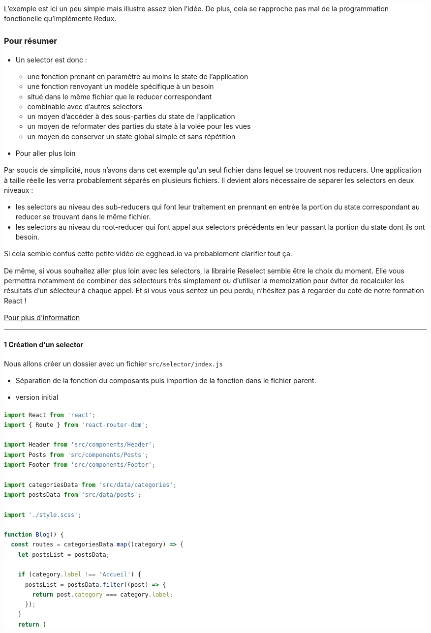 L’exemple est ici un peu simple mais illustre assez bien l’idée. De plus, cela se rapproche pas mal de la programmation fonctionelle qu’implémente Redux.

### Pour résumer

- Un selector est donc :

    - une fonction prenant en paramètre au moins le state de l’application
    - une fonction renvoyant un modèle spécifique à un besoin
    - situé dans le même fichier que le reducer correspondant
    - combinable avec d’autres selectors
    - un moyen d’accéder à des sous-parties du state de l’application
    - un moyen de reformater des parties du state à la volée pour les vues
    - un moyen de conserver un state global simple et sans répétition


- Pour aller plus loin
  
Par soucis de simplicité, nous n’avons dans cet exemple qu’un seul fichier dans lequel se trouvent nos reducers. Une application à taille réelle les verra probablement séparés en plusieurs fichiers. Il devient alors nécessaire de séparer les selectors en deux niveaux :

- les selectors au niveau des sub-reducers qui font leur traitement en prennant en entrée la portion du state correspondant au reducer se trouvant dans le même fichier.
- les selectors au niveau du root-reducer qui font appel aux selectors précédents en leur passant la portion du state dont ils ont besoin.

Si cela semble confus cette petite vidéo de egghead.io va probablement clarifier tout ça.

De même, si vous souhaitez aller plus loin avec les selectors, la librairie Reselect semble être le choix du moment. Elle vous permettra notamment de combiner des sélecteurs très simplement ou d’utiliser la memoization pour éviter de recalculer les résultats d’un sélecteur à chaque appel. Et si vous vous sentez un peu perdu, n’hésitez pas à regarder du coté de notre formation React !

[Pour plus d'information](https://makina-corpus.com/blog/metier/2016/pourquoi-vous-devriez-utiliser-les-selecteurs-avec-redux)

---

#### 1 Création d'un selector

Nous allons créer un dossier avec un fichier `src/selector/index.js`

- Séparation de la fonction du composants puis importion de la fonction dans le fichier parent.

- version initial

```js
import React from 'react';
import { Route } from 'react-router-dom';

import Header from 'src/components/Header';
import Posts from 'src/components/Posts';
import Footer from 'src/components/Footer';

import categoriesData from 'src/data/categories';
import postsData from 'src/data/posts';

import './style.scss';

function Blog() {
  const routes = categoriesData.map((category) => {
    let postsList = postsData;

    if (category.label !== 'Accueil') {
      postsList = postsData.filter((post) => {
        return post.category === category.label;
      });
    }
    return (
```